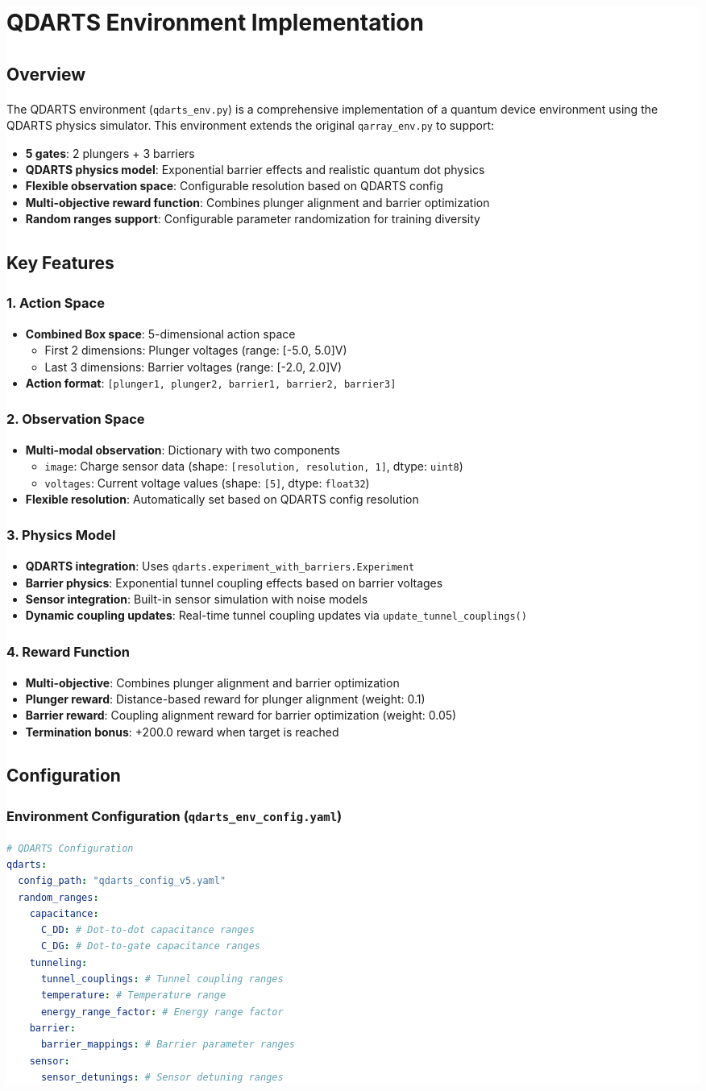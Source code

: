 # QDARTS Environment Implementation

## Overview

The QDARTS environment (`qdarts_env.py`) is a comprehensive implementation of a quantum device environment using the QDARTS physics simulator. This environment extends the original `qarray_env.py` to support:

- **5 gates**: 2 plungers + 3 barriers
- **QDARTS physics model**: Exponential barrier effects and realistic quantum dot physics
- **Flexible observation space**: Configurable resolution based on QDARTS config
- **Multi-objective reward function**: Combines plunger alignment and barrier optimization
- **Random ranges support**: Configurable parameter randomization for training diversity

## Key Features

### 1. Action Space
- **Combined Box space**: 5-dimensional action space
  - First 2 dimensions: Plunger voltages (range: [-5.0, 5.0]V)
  - Last 3 dimensions: Barrier voltages (range: [-2.0, 2.0]V)
- **Action format**: `[plunger1, plunger2, barrier1, barrier2, barrier3]`

### 2. Observation Space
- **Multi-modal observation**: Dictionary with two components
  - `image`: Charge sensor data (shape: `[resolution, resolution, 1]`, dtype: `uint8`)
  - `voltages`: Current voltage values (shape: `[5]`, dtype: `float32`)
- **Flexible resolution**: Automatically set based on QDARTS config resolution

### 3. Physics Model
- **QDARTS integration**: Uses `qdarts.experiment_with_barriers.Experiment`
- **Barrier physics**: Exponential tunnel coupling effects based on barrier voltages
- **Sensor integration**: Built-in sensor simulation with noise models
- **Dynamic coupling updates**: Real-time tunnel coupling updates via `update_tunnel_couplings()`

### 4. Reward Function
- **Multi-objective**: Combines plunger alignment and barrier optimization
- **Plunger reward**: Distance-based reward for plunger alignment (weight: 0.1)
- **Barrier reward**: Coupling alignment reward for barrier optimization (weight: 0.05)
- **Termination bonus**: +200.0 reward when target is reached

## Configuration

### Environment Configuration (`qdarts_env_config.yaml`)

```yaml
# QDARTS Configuration
qdarts:
  config_path: "qdarts_config_v5.yaml"
  random_ranges:
    capacitance:
      C_DD: # Dot-to-dot capacitance ranges
      C_DG: # Dot-to-gate capacitance ranges
    tunneling:
      tunnel_couplings: # Tunnel coupling ranges
      temperature: # Temperature range
      energy_range_factor: # Energy range factor
    barrier:
      barrier_mappings: # Barrier parameter ranges
    sensor:
      sensor_detunings: # Sensor detuning ranges
```